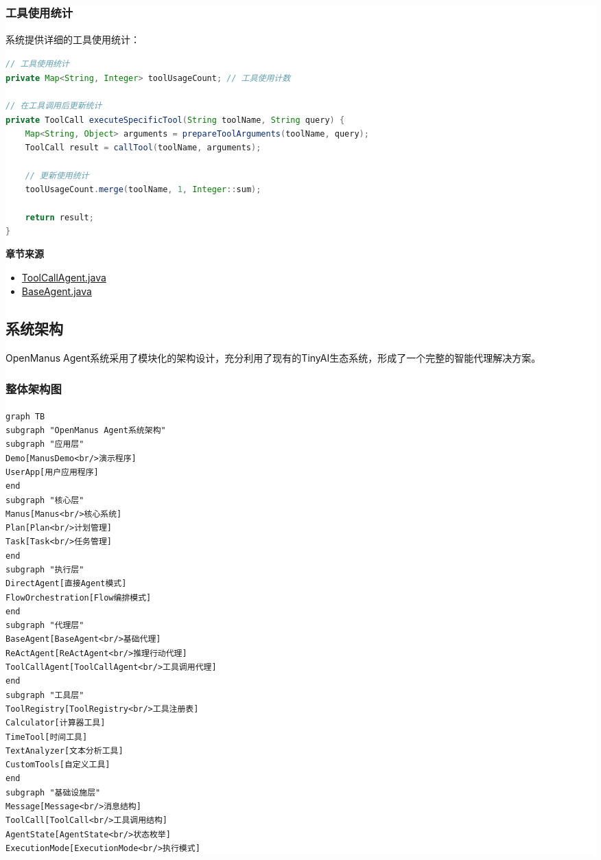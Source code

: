 ### 工具使用统计

系统提供详细的工具使用统计：

```java
// 工具使用统计
private Map<String, Integer> toolUsageCount; // 工具使用计数

// 在工具调用后更新统计
private ToolCall executeSpecificTool(String toolName, String query) {
    Map<String, Object> arguments = prepareToolArguments(toolName, query);
    ToolCall result = callTool(toolName, arguments);
    
    // 更新使用统计
    toolUsageCount.merge(toolName, 1, Integer::sum);
    
    return result;
}
```

**章节来源**
- [ToolCallAgent.java](file://tinyai-agent-manus/src/main/java/io/leavesfly/tinyai/agent/manus/ToolCallAgent.java#L80-L200)
- [BaseAgent.java](file://tinyai-agent-manus/src/main/java/io/leavesfly/tinyai/agent/manus/BaseAgent.java#L50-L100)

## 系统架构

OpenManus Agent系统采用了模块化的架构设计，充分利用了现有的TinyAI生态系统，形成了一个完整的智能代理解决方案。

### 整体架构图

```mermaid
graph TB
subgraph "OpenManus Agent系统架构"
subgraph "应用层"
Demo[ManusDemo<br/>演示程序]
UserApp[用户应用程序]
end
subgraph "核心层"
Manus[Manus<br/>核心系统]
Plan[Plan<br/>计划管理]
Task[Task<br/>任务管理]
end
subgraph "执行层"
DirectAgent[直接Agent模式]
FlowOrchestration[Flow编排模式]
end
subgraph "代理层"
BaseAgent[BaseAgent<br/>基础代理]
ReActAgent[ReActAgent<br/>推理行动代理]
ToolCallAgent[ToolCallAgent<br/>工具调用代理]
end
subgraph "工具层"
ToolRegistry[ToolRegistry<br/>工具注册表]
Calculator[计算器工具]
TimeTool[时间工具]
TextAnalyzer[文本分析工具]
CustomTools[自定义工具]
end
subgraph "基础设施层"
Message[Message<br/>消息结构]
ToolCall[ToolCall<br/>工具调用结构]
AgentState[AgentState<br/>状态枚举]
ExecutionMode[ExecutionMode<br/>执行模式]
```